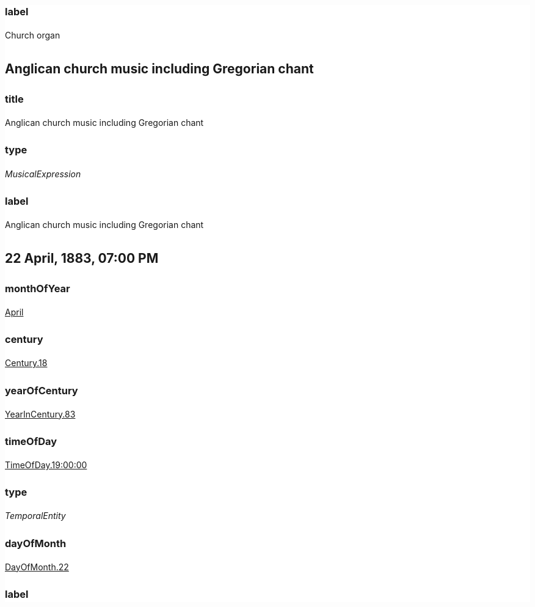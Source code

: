 ### label


Church organ

## Anglican church music including Gregorian chant

### title


Anglican church music including Gregorian chant

### type


*MusicalExpression*

### label


Anglican church music including Gregorian chant

## 22 April, 1883, 07:00 PM

### monthOfYear


[April](#April)

### century


[Century.18](#Century.18)

### yearOfCentury


[YearInCentury.83](#YearInCentury.83)

### timeOfDay


[TimeOfDay.19:00:00](#TimeOfDay.19-00-00)

### type


*TemporalEntity*

### dayOfMonth


[DayOfMonth.22](#DayOfMonth.22)

### label
